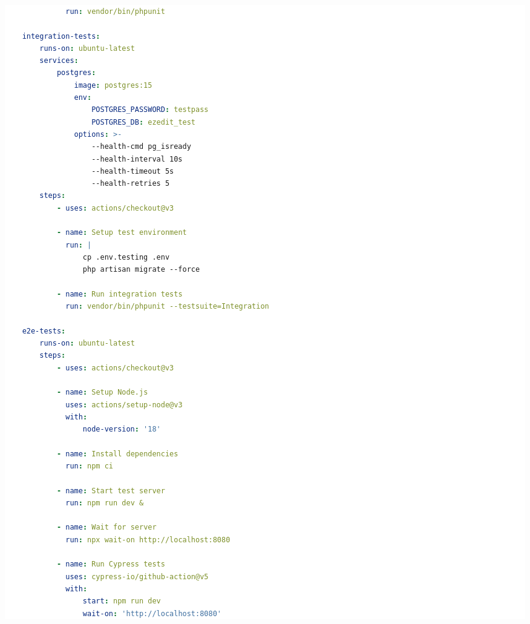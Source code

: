 ```yaml
              run: vendor/bin/phpunit
              
    integration-tests:
        runs-on: ubuntu-latest
        services:
            postgres:
                image: postgres:15
                env:
                    POSTGRES_PASSWORD: testpass
                    POSTGRES_DB: ezedit_test
                options: >-
                    --health-cmd pg_isready
                    --health-interval 10s
                    --health-timeout 5s
                    --health-retries 5
        steps:
            - uses: actions/checkout@v3
            
            - name: Setup test environment
              run: |
                  cp .env.testing .env
                  php artisan migrate --force
                  
            - name: Run integration tests
              run: vendor/bin/phpunit --testsuite=Integration
              
    e2e-tests:
        runs-on: ubuntu-latest
        steps:
            - uses: actions/checkout@v3
            
            - name: Setup Node.js
              uses: actions/setup-node@v3
              with:
                  node-version: '18'
                  
            - name: Install dependencies
              run: npm ci
              
            - name: Start test server
              run: npm run dev &
              
            - name: Wait for server
              run: npx wait-on http://localhost:8080
              
            - name: Run Cypress tests
              uses: cypress-io/github-action@v5
              with:
                  start: npm run dev
                  wait-on: 'http://localhost:8080'
```
